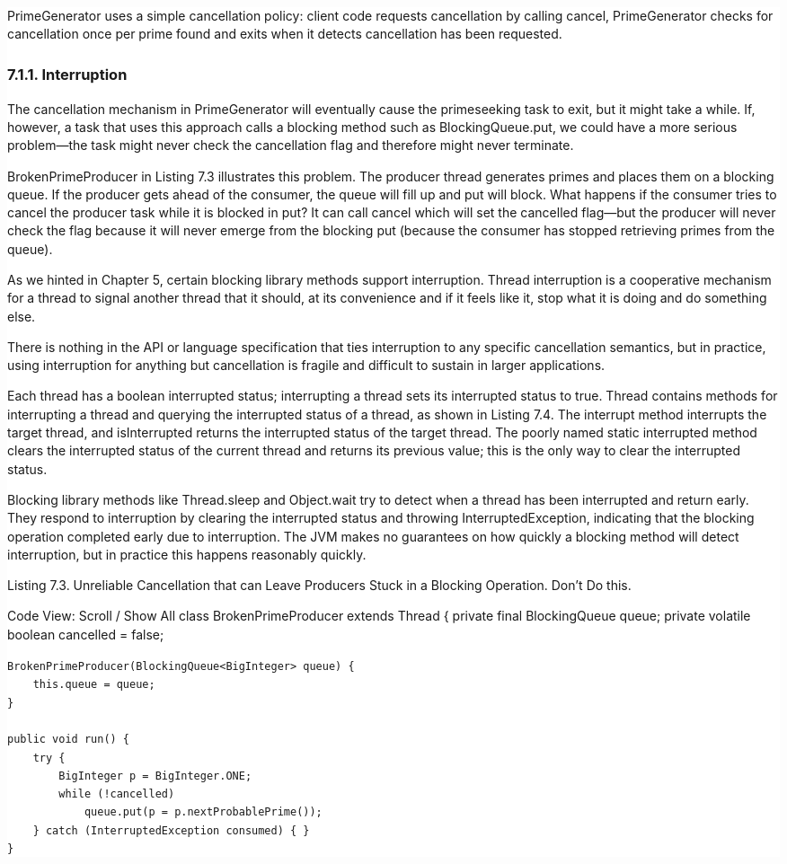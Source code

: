PrimeGenerator uses a simple cancellation policy: client code requests cancellation by calling cancel, PrimeGenerator checks for cancellation once per prime found and exits when it detects cancellation has been requested.

### 7.1.1. Interruption

The cancellation mechanism in PrimeGenerator will eventually cause the primeseeking task to exit, but it might take a while. If, however, a task that uses this approach calls a blocking method such as BlockingQueue.put, we could have a more serious problem—the task might never check the cancellation flag and therefore might never terminate.

BrokenPrimeProducer in Listing 7.3 illustrates this problem. The producer thread generates primes and places them on a blocking queue. If the producer gets ahead of the consumer, the queue will fill up and put will block. What happens if the consumer tries to cancel the producer task while it is blocked in put? It can call cancel which will set the cancelled flag—but the producer will never check the flag because it will never emerge from the blocking put (because the consumer has stopped retrieving primes from the queue).

As we hinted in Chapter 5, certain blocking library methods support interruption. Thread interruption is a cooperative mechanism for a thread to signal another thread that it should, at its convenience and if it feels like it, stop what it is doing and do something else.

There is nothing in the API or language specification that ties interruption to any specific cancellation semantics, but in practice, using interruption for anything but cancellation is fragile and difficult to sustain in larger applications.


Each thread has a boolean interrupted status; interrupting a thread sets its interrupted status to true. Thread contains methods for interrupting a thread and querying the interrupted status of a thread, as shown in Listing 7.4. The interrupt method interrupts the target thread, and isInterrupted returns the interrupted status of the target thread. The poorly named static interrupted method clears the interrupted status of the current thread and returns its previous value; this is the only way to clear the interrupted status.

Blocking library methods like Thread.sleep and Object.wait try to detect when a thread has been interrupted and return early. They respond to interruption by clearing the interrupted status and throwing InterruptedException, indicating that the blocking operation completed early due to interruption. The JVM makes no guarantees on how quickly a blocking method will detect interruption, but in practice this happens reasonably quickly.

Listing 7.3. Unreliable Cancellation that can Leave Producers Stuck in a Blocking Operation. Don’t Do this.


Code View: Scroll / Show All
class BrokenPrimeProducer extends Thread {
    private final BlockingQueue<BigInteger> queue;
    private volatile boolean cancelled = false;

    BrokenPrimeProducer(BlockingQueue<BigInteger> queue) {
        this.queue = queue;
    }

    public void run() {
        try {
            BigInteger p = BigInteger.ONE;
            while (!cancelled)
                queue.put(p = p.nextProbablePrime());
        } catch (InterruptedException consumed) { }
    }
